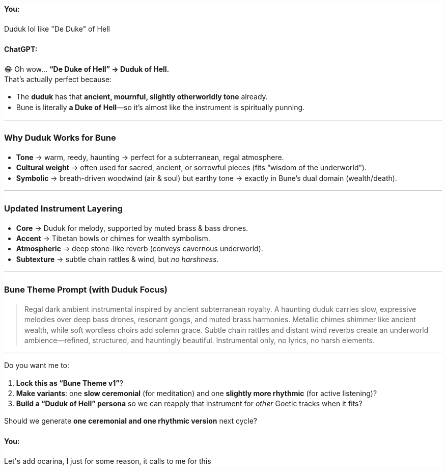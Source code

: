 
#### You:
Duduk lol like "De Duke" of Hell

#### ChatGPT:
😂 Oh wow… **“De Duke of Hell” → Duduk of Hell.**\
That’s actually perfect because:

- The **duduk** has that **ancient, mournful, slightly otherworldly tone** already.
- Bune is literally **a Duke of Hell**—so it’s almost like the instrument is spiritually punning.

---

### **Why Duduk Works for Bune**

- **Tone** → warm, reedy, haunting → perfect for a subterranean, regal atmosphere.
- **Cultural weight** → often used for sacred, ancient, or sorrowful pieces (fits “wisdom of the underworld”).
- **Symbolic** → breath-driven woodwind (air & soul) but earthy tone → exactly in Bune’s dual domain (wealth/death).

---

### **Updated Instrument Layering**

- **Core** → Duduk for melody, supported by muted brass & bass drones.
- **Accent** → Tibetan bowls or chimes for wealth symbolism.
- **Atmospheric** → deep stone-like reverb (conveys cavernous underworld).
- **Subtexture** → subtle chain rattles & wind, but *no harshness*.

---

### **Bune Theme Prompt (with Duduk Focus)**

> Regal dark ambient instrumental inspired by ancient subterranean royalty. A haunting duduk carries slow, expressive melodies over deep bass drones, resonant gongs, and muted brass harmonies. Metallic chimes shimmer like ancient wealth, while soft wordless choirs add solemn grace. Subtle chain rattles and distant wind reverbs create an underworld ambience—refined, structured, and hauntingly beautiful. Instrumental only, no lyrics, no harsh elements.

---

Do you want me to:

1. **Lock this as “Bune Theme v1”**?
2. **Make variants**: one **slow ceremonial** (for meditation) and one **slightly more rhythmic** (for active listening)?
3. **Build a “Duduk of Hell” persona** so we can reapply that instrument for *other* Goetic tracks when it fits?

Should we generate **one ceremonial and one rhythmic version** next cycle?


#### You:
Let's add ocarina, I just for some reason, it calls to me for this
